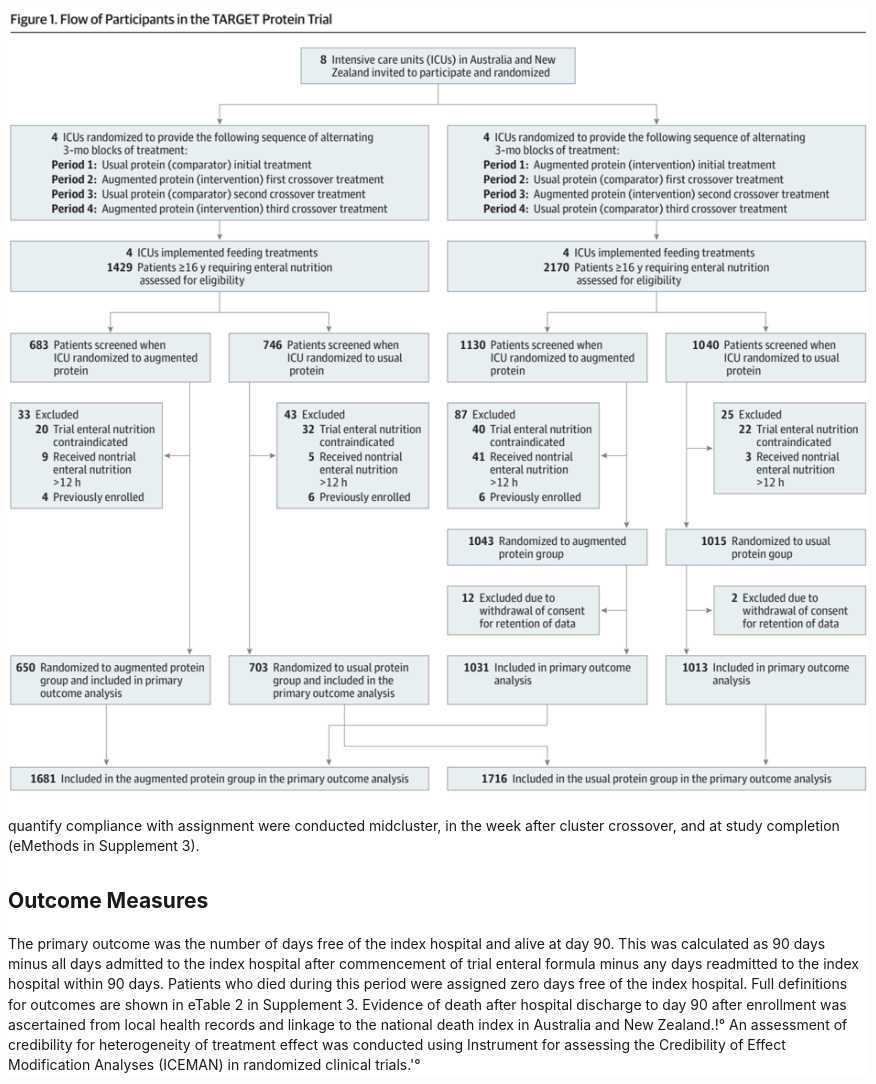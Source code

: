 ![Image](output/md_with_images/image_000001_314bccba8e96660f606a96df1932ebd276904d5f27603a6fb82036b681583834.png)

quantify compliance with assignment were conducted midcluster, in the week after cluster crossover, and at study completion (eMethods in Supplement 3).

## Outcome Measures

The primary outcome was the number of days free of the index hospital and alive at day 90. This was calculated as 90 days minus all days admitted to the index hospital after commencement of trial enteral formula minus any days readmitted to the index hospital within 90 days. Patients who died during this period were assigned zero days free of the index hospital. Full definitions for outcomes are shown in eTable 2 in Supplement 3. Evidence of death after hospital discharge to day 90 after enrollment was ascertained from local health records and linkage to the national death index in Australia and New Zealand.!° An assessment of credibility for heterogeneity of treatment effect was conducted using Instrument for assessing the Credibility of Effect Modification Analyses (ICEMAN) in randomized clinical trials.'°
